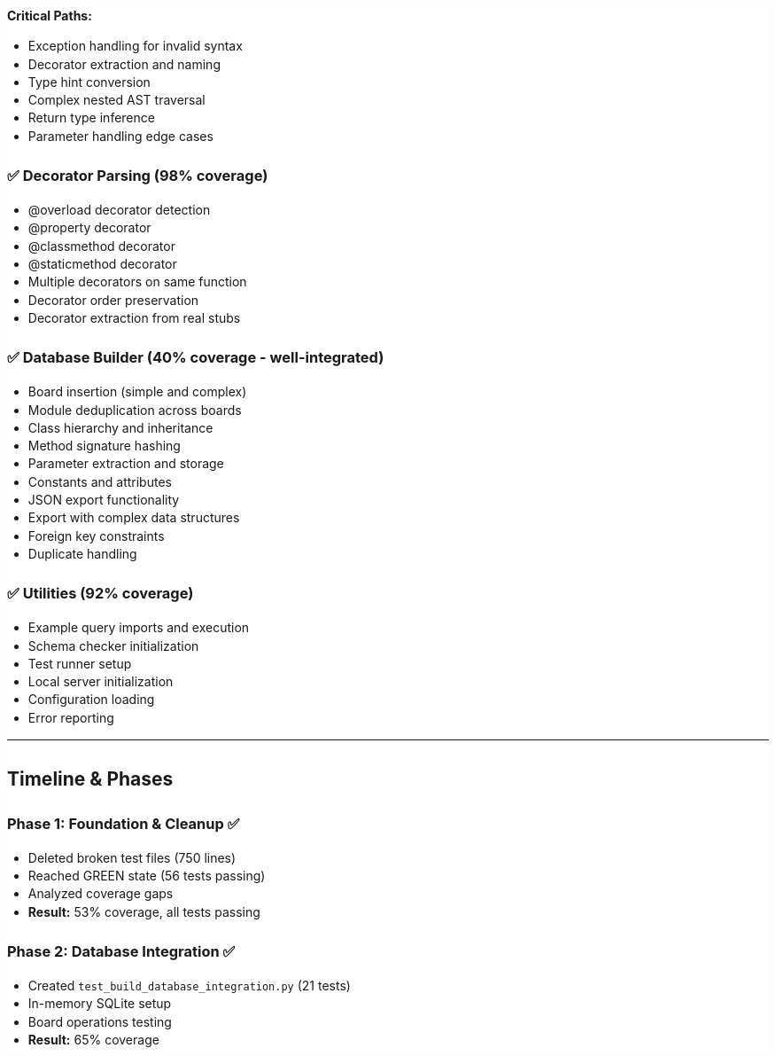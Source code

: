 **Critical Paths:**
- Exception handling for invalid syntax
- Decorator extraction and naming
- Type hint conversion
- Complex nested AST traversal
- Return type inference
- Parameter handling edge cases

### ✅ Decorator Parsing (98% coverage)
- @overload decorator detection
- @property decorator
- @classmethod decorator
- @staticmethod decorator
- Multiple decorators on same function
- Decorator order preservation
- Decorator extraction from real stubs

### ✅ Database Builder (40% coverage - well-integrated)
- Board insertion (simple and complex)
- Module deduplication across boards
- Class hierarchy and inheritance
- Method signature hashing
- Parameter extraction and storage
- Constants and attributes
- JSON export functionality
- Export with complex data structures
- Foreign key constraints
- Duplicate handling

### ✅ Utilities (92% coverage)
- Example query imports and execution
- Schema checker initialization
- Test runner setup
- Local server initialization
- Configuration loading
- Error reporting

---

## Timeline & Phases

### Phase 1: Foundation & Cleanup ✅
- Deleted broken test files (750 lines)
- Reached GREEN state (56 tests passing)
- Analyzed coverage gaps
- **Result:** 53% coverage, all tests passing

### Phase 2: Database Integration ✅
- Created `test_build_database_integration.py` (21 tests)
- In-memory SQLite setup
- Board operations testing
- **Result:** 65% coverage

